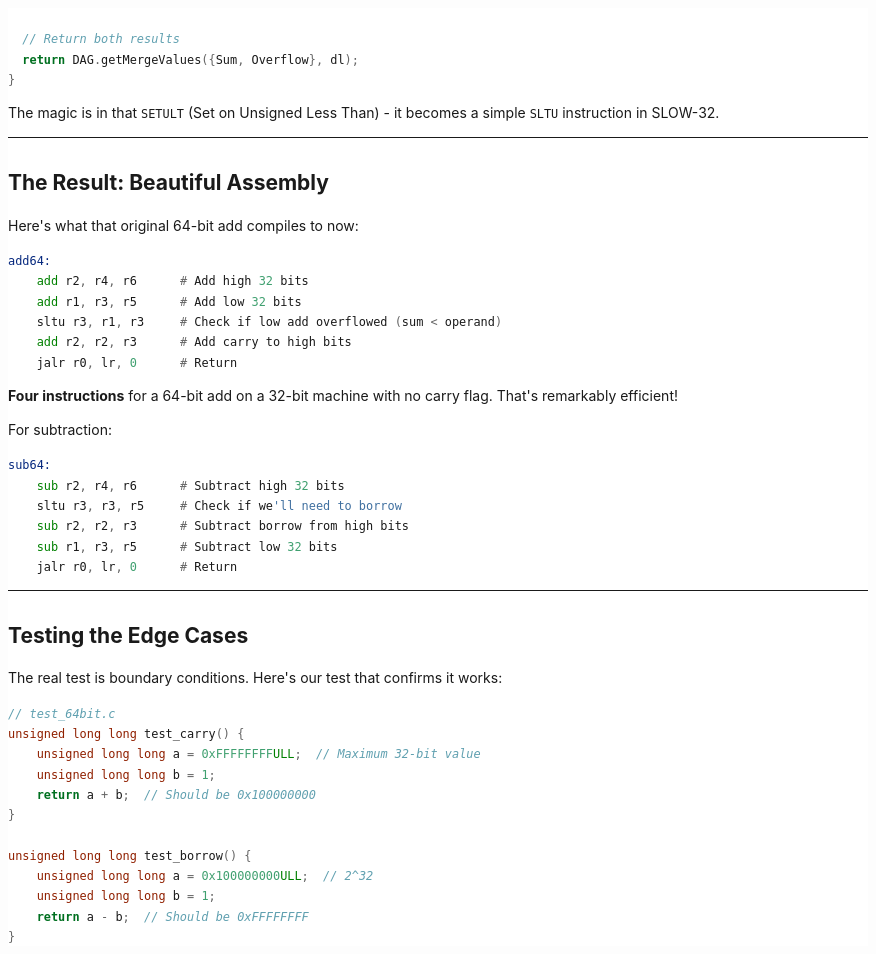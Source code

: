 ```cpp
  
  // Return both results
  return DAG.getMergeValues({Sum, Overflow}, dl);
}
```

The magic is in that `SETULT` (Set on Unsigned Less Than) - it becomes a simple `SLTU` instruction in SLOW-32.

---

## The Result: Beautiful Assembly

Here's what that original 64-bit add compiles to now:

```asm
add64:
    add r2, r4, r6      # Add high 32 bits
    add r1, r3, r5      # Add low 32 bits  
    sltu r3, r1, r3     # Check if low add overflowed (sum < operand)
    add r2, r2, r3      # Add carry to high bits
    jalr r0, lr, 0      # Return
```

**Four instructions** for a 64-bit add on a 32-bit machine with no carry flag. That's remarkably efficient!

For subtraction:

```asm
sub64:
    sub r2, r4, r6      # Subtract high 32 bits
    sltu r3, r3, r5     # Check if we'll need to borrow
    sub r2, r2, r3      # Subtract borrow from high bits
    sub r1, r3, r5      # Subtract low 32 bits
    jalr r0, lr, 0      # Return
```

---

## Testing the Edge Cases

The real test is boundary conditions. Here's our test that confirms it works:

```c
// test_64bit.c
unsigned long long test_carry() {
    unsigned long long a = 0xFFFFFFFFULL;  // Maximum 32-bit value
    unsigned long long b = 1;
    return a + b;  // Should be 0x100000000
}

unsigned long long test_borrow() {
    unsigned long long a = 0x100000000ULL;  // 2^32
    unsigned long long b = 1;
    return a - b;  // Should be 0xFFFFFFFF
}
```

